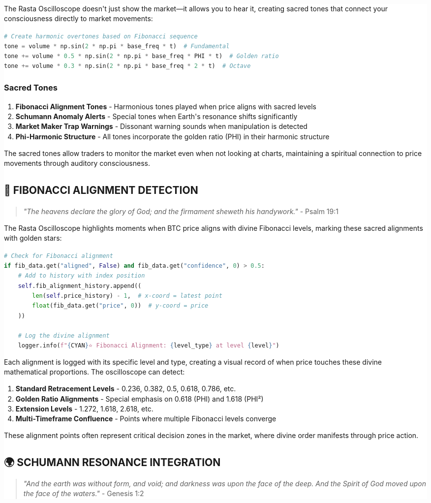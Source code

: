 The Rasta Oscilloscope doesn't just show the market—it allows you to hear it, creating sacred tones that connect your consciousness directly to market movements:

```python
# Create harmonic overtones based on Fibonacci sequence
tone = volume * np.sin(2 * np.pi * base_freq * t)  # Fundamental
tone += volume * 0.5 * np.sin(2 * np.pi * base_freq * PHI * t)  # Golden ratio
tone += volume * 0.3 * np.sin(2 * np.pi * base_freq * 2 * t)  # Octave
```

### Sacred Tones

1. **Fibonacci Alignment Tones** - Harmonious tones played when price aligns with sacred levels
2. **Schumann Anomaly Alerts** - Special tones when Earth's resonance shifts significantly
3. **Market Maker Trap Warnings** - Dissonant warning sounds when manipulation is detected
4. **Phi-Harmonic Structure** - All tones incorporate the golden ratio (PHI) in their harmonic structure

The sacred tones allow traders to monitor the market even when not looking at charts, maintaining a spiritual connection to price movements through auditory consciousness.

## 💫 FIBONACCI ALIGNMENT DETECTION

> *"The heavens declare the glory of God; and the firmament sheweth his handywork."* - Psalm 19:1

The Rasta Oscilloscope highlights moments when BTC price aligns with divine Fibonacci levels, marking these sacred alignments with golden stars:

```python
# Check for Fibonacci alignment
if fib_data.get("aligned", False) and fib_data.get("confidence", 0) > 0.5:
    # Add to history with index position
    self.fib_alignment_history.append((
        len(self.price_history) - 1,  # x-coord = latest point
        float(fib_data.get("price", 0))  # y-coord = price
    ))
    
    # Log the divine alignment
    logger.info(f"{CYAN}⭐ Fibonacci Alignment: {level_type} at level {level}")
```

Each alignment is logged with its specific level and type, creating a visual record of when price touches these divine mathematical proportions. The oscilloscope can detect:

1. **Standard Retracement Levels** - 0.236, 0.382, 0.5, 0.618, 0.786, etc.
2. **Golden Ratio Alignments** - Special emphasis on 0.618 (PHI) and 1.618 (PHI²)
3. **Extension Levels** - 1.272, 1.618, 2.618, etc.
4. **Multi-Timeframe Confluence** - Points where multiple Fibonacci levels converge

These alignment points often represent critical decision zones in the market, where divine order manifests through price action.

## 🌍 SCHUMANN RESONANCE INTEGRATION

> *"And the earth was without form, and void; and darkness was upon the face of the deep. And the Spirit of God moved upon the face of the waters."* - Genesis 1:2
